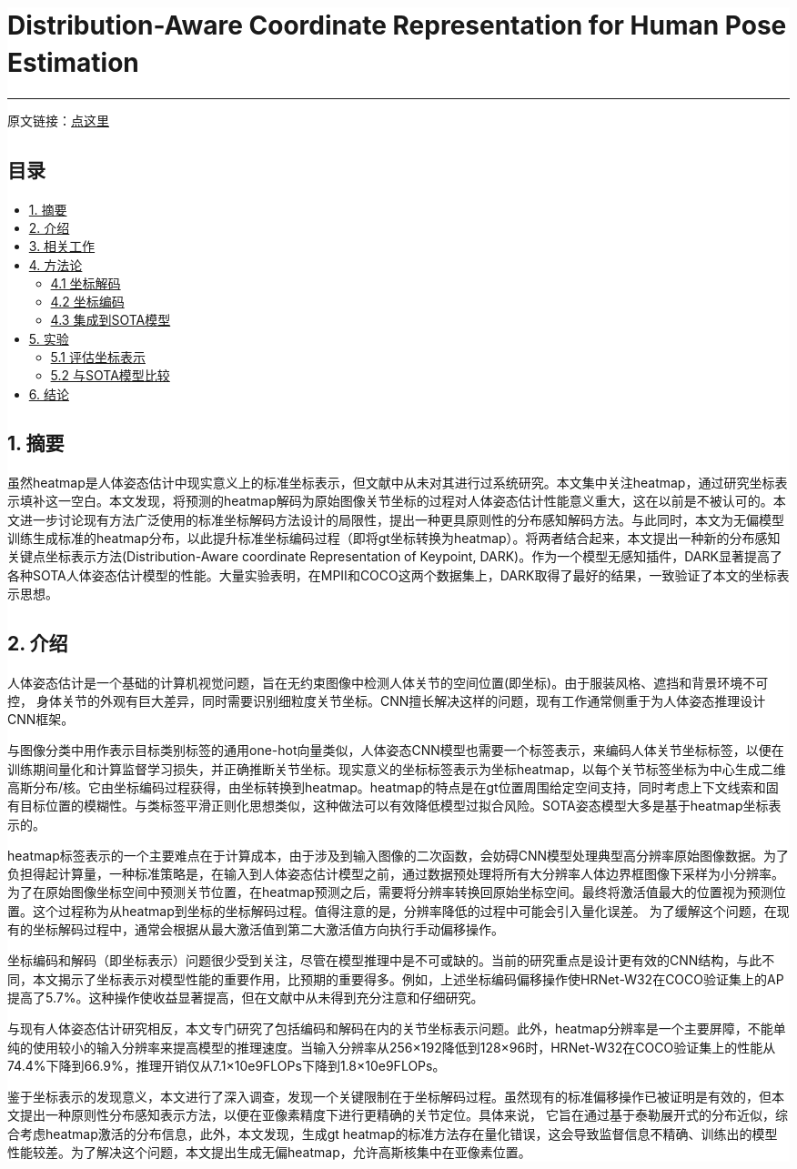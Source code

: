 # Distribution-Aware Coordinate Representation for Human Pose Estimation

------

原文链接：[点这里](https://arxiv.org/abs/1910.06278)

## 目录

- [1. 摘要](#1)
- [2. 介绍](#2)
- [3. 相关工作](#3)
- [4. 方法论](#4)
  - [4.1 坐标解码](#4.1)
  - [4.2 坐标编码](#4.2)
  - [4.3 集成到SOTA模型](#4.3)
- [5. 实验](#5)
  - [5.1 评估坐标表示](#5.1)
  - [5.2 与SOTA模型比较](#5.2)
- [6. 结论](#6)

<a name="1"></a>

## 1. 摘要

虽然heatmap是人体姿态估计中现实意义上的标准坐标表示，但文献中从未对其进行过系统研究。本文集中关注heatmap，通过研究坐标表示填补这一空白。本文发现，将预测的heatmap解码为原始图像关节坐标的过程对人体姿态估计性能意义重大，这在以前是不被认可的。本文进一步讨论现有方法广泛使用的标准坐标解码方法设计的局限性，提出一种更具原则性的分布感知解码方法。与此同时，本文为无偏模型训练生成标准的heatmap分布，以此提升标准坐标编码过程（即将gt坐标转换为heatmap）。将两者结合起来，本文提出一种新的分布感知关键点坐标表示方法(Distribution-Aware coordinate Representation of Keypoint, DARK)。作为一个模型无感知插件，DARK显著提高了各种SOTA人体姿态估计模型的性能。大量实验表明，在MPII和COCO这两个数据集上，DARK取得了最好的结果，一致验证了本文的坐标表示思想。

<a name="2"></a>

## 2. 介绍

人体姿态估计是一个基础的计算机视觉问题，旨在无约束图像中检测人体关节的空间位置(即坐标)。由于服装风格、遮挡和背景环境不可控， 身体关节的外观有巨大差异，同时需要识别细粒度关节坐标。CNN擅长解决这样的问题，现有工作通常侧重于为人体姿态推理设计CNN框架。

与图像分类中用作表示目标类别标签的通用one-hot向量类似，人体姿态CNN模型也需要一个标签表示，来编码人体关节坐标标签，以便在训练期间量化和计算监督学习损失，并正确推断关节坐标。现实意义的坐标标签表示为坐标heatmap，以每个关节标签坐标为中心生成二维高斯分布/核。它由坐标编码过程获得，由坐标转换到heatmap。heatmap的特点是在gt位置周围给定空间支持，同时考虑上下文线索和固有目标位置的模糊性。与类标签平滑正则化思想类似，这种做法可以有效降低模型过拟合风险。SOTA姿态模型大多是基于heatmap坐标表示的。

heatmap标签表示的一个主要难点在于计算成本，由于涉及到输入图像的二次函数，会妨碍CNN模型处理典型高分辨率原始图像数据。为了负担得起计算量，一种标准策略是，在输入到人体姿态估计模型之前，通过数据预处理将所有大分辨率人体边界框图像下采样为小分辨率。为了在原始图像坐标空间中预测关节位置，在heatmap预测之后，需要将分辨率转换回原始坐标空间。最终将激活值最大的位置视为预测位置。这个过程称为从heatmap到坐标的坐标解码过程。值得注意的是，分辨率降低的过程中可能会引入量化误差。 为了缓解这个问题，在现有的坐标解码过程中，通常会根据从最大激活值到第二大激活值方向执行手动偏移操作。

坐标编码和解码（即坐标表示）问题很少受到关注，尽管在模型推理中是不可或缺的。当前的研究重点是设计更有效的CNN结构，与此不同，本文揭示了坐标表示对模型性能的重要作用，比预期的重要得多。例如，上述坐标编码偏移操作使HRNet-W32在COCO验证集上的AP提高了5.7%。这种操作使收益显著提高，但在文献中从未得到充分注意和仔细研究。

与现有人体姿态估计研究相反，本文专门研究了包括编码和解码在内的关节坐标表示问题。此外，heatmap分辨率是一个主要屏障，不能单纯的使用较小的输入分辨率来提高模型的推理速度。当输入分辨率从256×192降低到128×96时，HRNet-W32在COCO验证集上的性能从74.4%下降到66.9%，推理开销仅从7.1×10e9FLOPs下降到1.8×10e9FLOPs。

鉴于坐标表示的发现意义，本文进行了深入调查，发现一个关键限制在于坐标解码过程。虽然现有的标准偏移操作已被证明是有效的，但本文提出一种原则性分布感知表示方法，以便在亚像素精度下进行更精确的关节定位。具体来说， 它旨在通过基于泰勒展开式的分布近似，综合考虑heatmap激活的分布信息，此外，本文发现，生成gt heatmap的标准方法存在量化错误，这会导致监督信息不精确、训练出的模型性能较差。为了解决这个问题，本文提出生成无偏heatmap，允许高斯核集中在亚像素位置。
